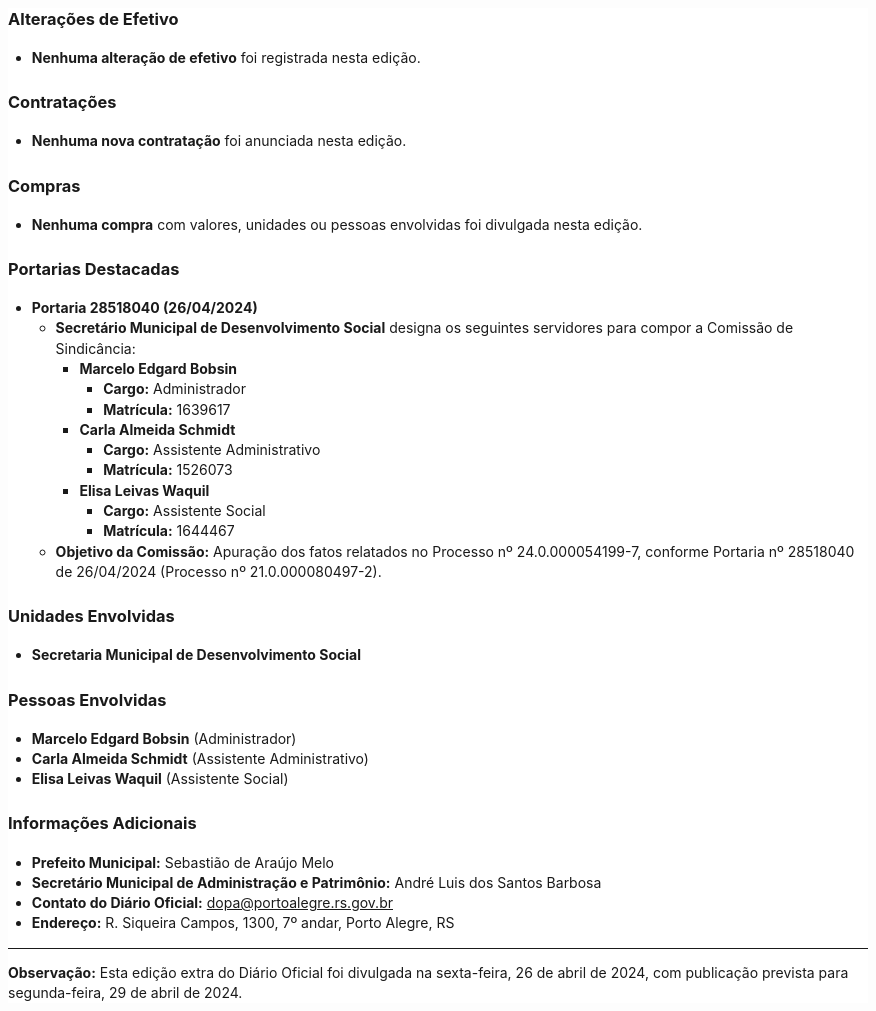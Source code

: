 
### **Alterações de Efetivo**
- **Nenhuma alteração de efetivo** foi registrada nesta edição.

### **Contratações**
- **Nenhuma nova contratação** foi anunciada nesta edição.

### **Compras**
- **Nenhuma compra** com valores, unidades ou pessoas envolvidas foi divulgada nesta edição.

### **Portarias Destacadas**
- **Portaria 28518040 (26/04/2024)**
  - **Secretário Municipal de Desenvolvimento Social** designa os seguintes servidores para compor a Comissão de Sindicância:
    - **Marcelo Edgard Bobsin**
      - **Cargo:** Administrador
      - **Matrícula:** 1639617
    - **Carla Almeida Schmidt**
      - **Cargo:** Assistente Administrativo
      - **Matrícula:** 1526073
    - **Elisa Leivas Waquil**
      - **Cargo:** Assistente Social
      - **Matrícula:** 1644467
  - **Objetivo da Comissão:** Apuração dos fatos relatados no Processo nº 24.0.000054199-7, conforme Portaria nº 28518040 de 26/04/2024 (Processo nº 21.0.000080497-2).

### **Unidades Envolvidas**
- **Secretaria Municipal de Desenvolvimento Social**

### **Pessoas Envolvidas**
- **Marcelo Edgard Bobsin** (Administrador)
- **Carla Almeida Schmidt** (Assistente Administrativo)
- **Elisa Leivas Waquil** (Assistente Social)

### **Informações Adicionais**
- **Prefeito Municipal:** Sebastião de Araújo Melo
- **Secretário Municipal de Administração e Patrimônio:** André Luis dos Santos Barbosa
- **Contato do Diário Oficial:** dopa@portoalegre.rs.gov.br
- **Endereço:** R. Siqueira Campos, 1300, 7º andar, Porto Alegre, RS

---

**Observação:** Esta edição extra do Diário Oficial foi divulgada na sexta-feira, 26 de abril de 2024, com publicação prevista para segunda-feira, 29 de abril de 2024.